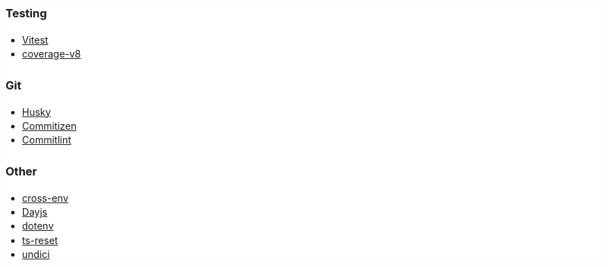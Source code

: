 ### Testing

- [Vitest](https://vitest.dev)
- [coverage-v8](https://vitest.dev/guide/coverage)

### Git

- [Husky](https://github.com/typicode/husky#readme)
- [Commitizen](https://github.com/commitizen/cz-cli#readme)
- [Commitlint](https://github.com/conventional-changelog/commitlint#readme)

### Other

- [cross-env](https://github.com/kentcdodds/cross-env)
- [Dayjs](https://day.js.org/en/)
- [dotenv](https://www.dotenv.org)
- [ts-reset](https://github.com/total-typescript/ts-reset#readme)
- [undici](https://github.com/nodejs/undici)
